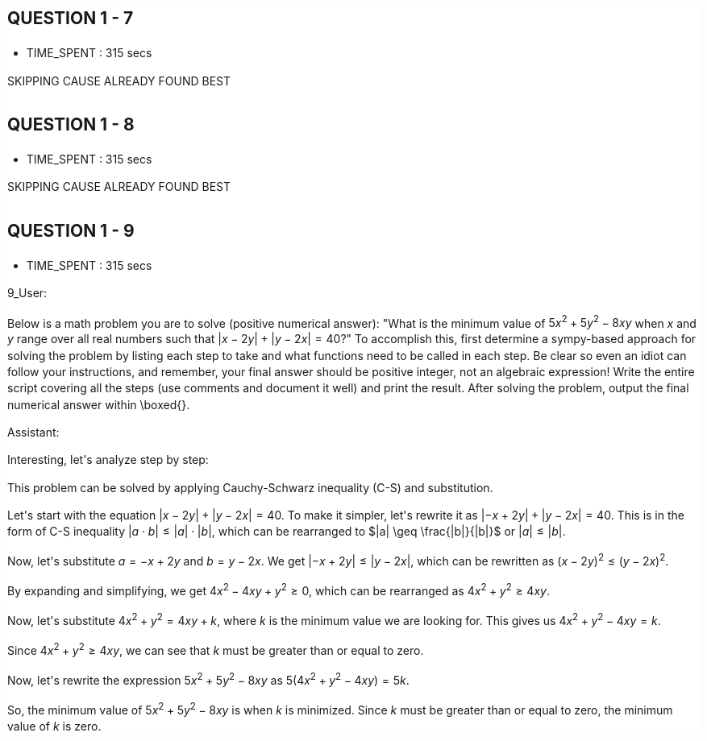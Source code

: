 

## QUESTION 1 - 7 
- TIME_SPENT : 315 secs

SKIPPING CAUSE ALREADY FOUND BEST



## QUESTION 1 - 8 
- TIME_SPENT : 315 secs

SKIPPING CAUSE ALREADY FOUND BEST



## QUESTION 1 - 9 
- TIME_SPENT : 315 secs

9_User:

Below is a math problem you are to solve (positive numerical answer):
"What is the minimum value of $5x^2+5y^2-8xy$ when $x$ and $y$ range over all real numbers such that $|x-2y| + |y-2x| = 40$?"
To accomplish this, first determine a sympy-based approach for solving the problem by listing each step to take and what functions need to be called in each step. Be clear so even an idiot can follow your instructions, and remember, your final answer should be positive integer, not an algebraic expression!
Write the entire script covering all the steps (use comments and document it well) and print the result. After solving the problem, output the final numerical answer within \boxed{}.

Assistant: 

Interesting, let's analyze step by step:



This problem can be solved by applying Cauchy-Schwarz inequality (C-S) and substitution.

Let's start with the equation $|x-2y| + |y-2x| = 40$. To make it simpler, let's rewrite it as $|-x+2y| + |y-2x| = 40$. This is in the form of C-S inequality $|a \cdot b| \leq |a| \cdot |b|$, which can be rearranged to $|a| \geq \frac{|b|}{|b|}$ or $|a| \leq |b|$.

Now, let's substitute $a = -x + 2y$ and $b = y - 2x$. We get $|-x + 2y| \leq |y - 2x|$, which can be rewritten as $(x - 2y)^2 \leq (y - 2x)^2$. 

By expanding and simplifying, we get $4x^2 - 4xy + y^2 \geq 0$, which can be rearranged as $4x^2 + y^2 \geq 4xy$. 

Now, let's substitute $4x^2 + y^2 = 4xy + k$, where $k$ is the minimum value we are looking for. This gives us $4x^2 + y^2 - 4xy = k$. 

Since $4x^2 + y^2 \geq 4xy$, we can see that $k$ must be greater than or equal to zero. 

Now, let's rewrite the expression $5x^2 + 5y^2 - 8xy$ as $5(4x^2 + y^2 - 4xy) = 5k$. 

So, the minimum value of $5x^2 + 5y^2 - 8xy$ is when $k$ is minimized. Since $k$ must be greater than or equal to zero, the minimum value of $k$ is zero. 
